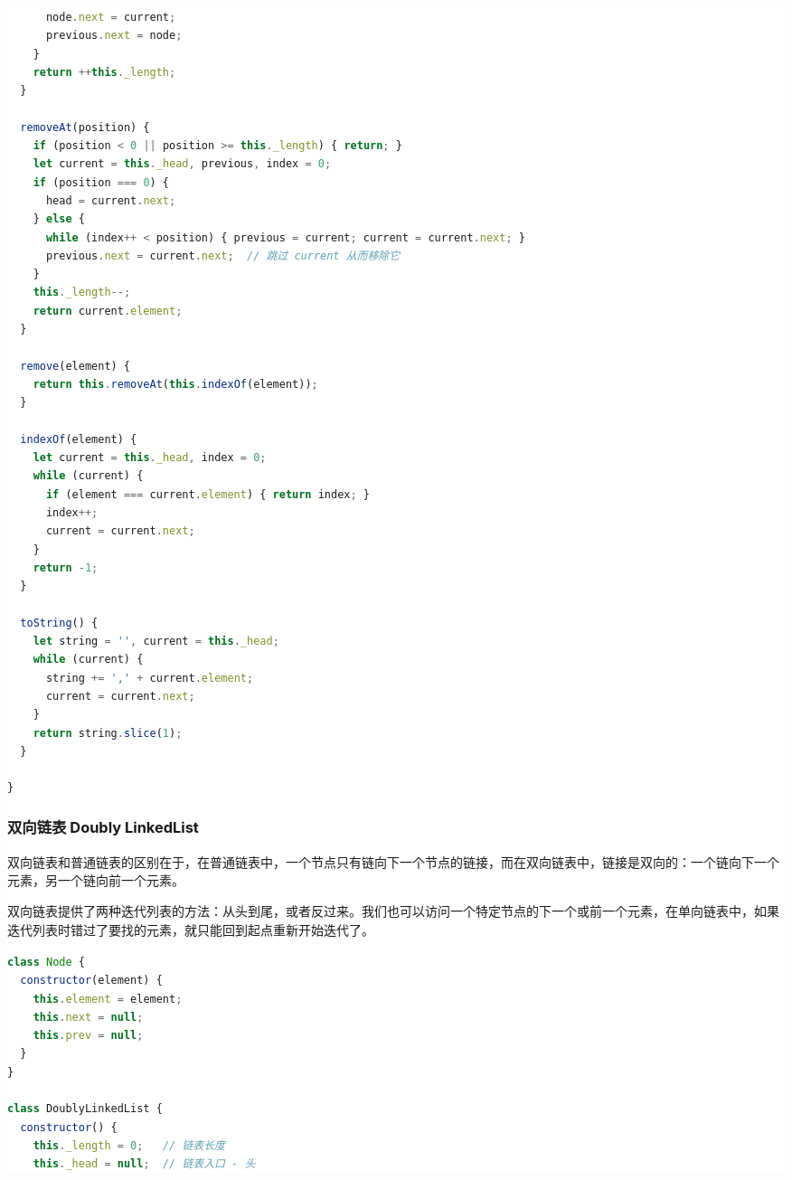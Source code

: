 ```js
      node.next = current;
      previous.next = node;
    }
    return ++this._length;
  }

  removeAt(position) {
    if (position < 0 || position >= this._length) { return; }
    let current = this._head, previous, index = 0;
    if (position === 0) {
      head = current.next;
    } else {
      while (index++ < position) { previous = current; current = current.next; }
      previous.next = current.next;  // 跳过 current 从而移除它
    }
    this._length--;
    return current.element;
  }

  remove(element) {
    return this.removeAt(this.indexOf(element));
  }

  indexOf(element) {
    let current = this._head, index = 0;
    while (current) {
      if (element === current.element) { return index; }
      index++;
      current = current.next;
    }
    return -1;
  }

  toString() {
    let string = '', current = this._head;
    while (current) {
      string += ',' + current.element;
      current = current.next;
    }
    return string.slice(1);
  }

}
```

### 双向链表 Doubly LinkedList

双向链表和普通链表的区别在于，在普通链表中，一个节点只有链向下一个节点的链接，而在双向链表中，链接是双向的：一个链向下一个元素，另一个链向前一个元素。

双向链表提供了两种迭代列表的方法：从头到尾，或者反过来。我们也可以访问一个特定节点的下一个或前一个元素，在单向链表中，如果迭代列表时错过了要找的元素，就只能回到起点重新开始迭代了。

```js
class Node {
  constructor(element) {
    this.element = element;
    this.next = null;
    this.prev = null;
  }
}

class DoublyLinkedList {
  constructor() {
    this._length = 0;   // 链表长度
    this._head = null;  // 链表入口 - 头
```